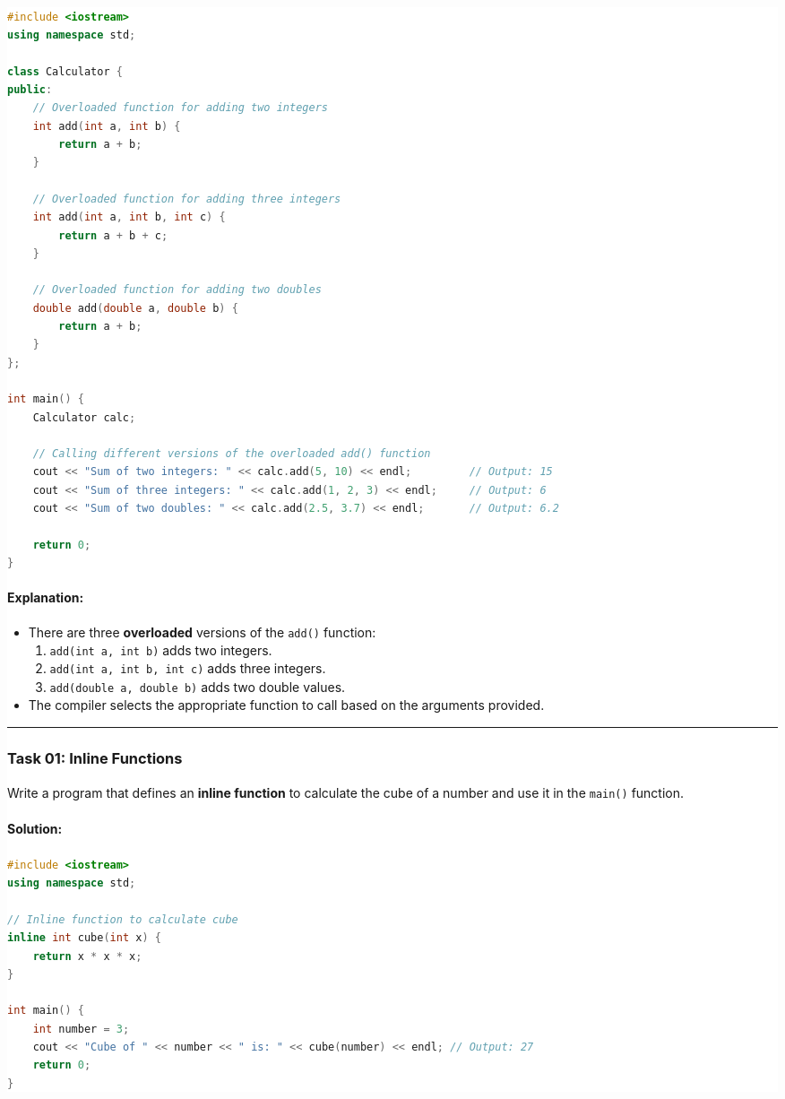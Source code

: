 ```cpp
#include <iostream>
using namespace std;

class Calculator {
public:
    // Overloaded function for adding two integers
    int add(int a, int b) {
        return a + b;
    }

    // Overloaded function for adding three integers
    int add(int a, int b, int c) {
        return a + b + c;
    }

    // Overloaded function for adding two doubles
    double add(double a, double b) {
        return a + b;
    }
};

int main() {
    Calculator calc;

    // Calling different versions of the overloaded add() function
    cout << "Sum of two integers: " << calc.add(5, 10) << endl;         // Output: 15
    cout << "Sum of three integers: " << calc.add(1, 2, 3) << endl;     // Output: 6
    cout << "Sum of two doubles: " << calc.add(2.5, 3.7) << endl;       // Output: 6.2

    return 0;
}
```

#### **Explanation**:
- There are three **overloaded** versions of the `add()` function:
  1. `add(int a, int b)` adds two integers.
  2. `add(int a, int b, int c)` adds three integers.
  3. `add(double a, double b)` adds two double values.
- The compiler selects the appropriate function to call based on the arguments provided.

---

### **Task 01: Inline Functions**

Write a program that defines an **inline function** to calculate the cube of a number and use it in the `main()` function.

#### **Solution:**

```cpp
#include <iostream>
using namespace std;

// Inline function to calculate cube
inline int cube(int x) {
    return x * x * x;
}

int main() {
    int number = 3;
    cout << "Cube of " << number << " is: " << cube(number) << endl; // Output: 27
    return 0;
}
```

